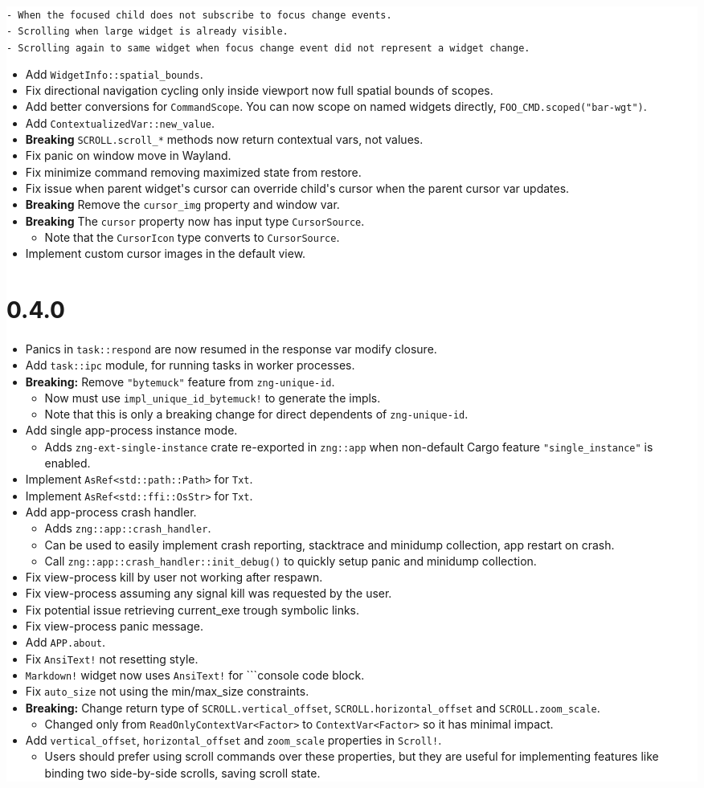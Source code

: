     - When the focused child does not subscribe to focus change events.
    - Scrolling when large widget is already visible.
    - Scrolling again to same widget when focus change event did not represent a widget change.
* Add `WidgetInfo::spatial_bounds`.
* Fix directional navigation cycling only inside viewport now full spatial bounds of scopes.
* Add better conversions for `CommandScope`. You can now scope on named widgets directly, `FOO_CMD.scoped("bar-wgt")`.
* Add `ContextualizedVar::new_value`.
* **Breaking** `SCROLL.scroll_*` methods now return contextual vars, not values.
* Fix panic on window move in Wayland.
* Fix minimize command removing maximized state from restore.
* Fix issue when parent widget's cursor can override child's cursor when the parent cursor var updates.
* **Breaking** Remove the `cursor_img` property and window var.
* **Breaking** The `cursor` property now has input type `CursorSource`.
    - Note that the `CursorIcon` type converts to `CursorSource`.
* Implement custom cursor images in the default view.

# 0.4.0

* Panics in `task::respond` are now resumed in the response var modify closure.
* Add `task::ipc` module, for running tasks in worker processes.
* **Breaking:** Remove `"bytemuck"` feature from `zng-unique-id`.
    - Now must use `impl_unique_id_bytemuck!` to generate the impls.
    - Note that this is only a breaking change for direct dependents of `zng-unique-id`.
* Add single app-process instance mode.
    - Adds `zng-ext-single-instance` crate re-exported in `zng::app` when non-default 
      Cargo feature `"single_instance"` is enabled.
* Implement `AsRef<std::path::Path>` for `Txt`.
* Implement `AsRef<std::ffi::OsStr>` for `Txt`.
* Add app-process crash handler.
    - Adds `zng::app::crash_handler`.
    - Can be used to easily implement crash reporting, stacktrace and minidump 
      collection, app restart on crash.
    - Call `zng::app::crash_handler::init_debug()` to quickly setup panic and minidump collection.
* Fix view-process kill by user not working after respawn.
* Fix view-process assuming any signal kill was requested by the user.
* Fix potential issue retrieving current_exe trough symbolic links.
* Fix view-process panic message.
* Add `APP.about`.
* Fix `AnsiText!` not resetting style.
* `Markdown!` widget now uses `AnsiText!` for ```console code block.
* Fix `auto_size` not using the min/max_size constraints.
* **Breaking:** Change return type of `SCROLL.vertical_offset`, `SCROLL.horizontal_offset` and `SCROLL.zoom_scale`.
    - Changed only from `ReadOnlyContextVar<Factor>` to `ContextVar<Factor>` so it has minimal impact.
* Add `vertical_offset`, `horizontal_offset` and `zoom_scale` properties in `Scroll!`.
    - Users should prefer using scroll commands over these properties, but they are useful for implementing features
      like binding two side-by-side scrolls, saving scroll state.

